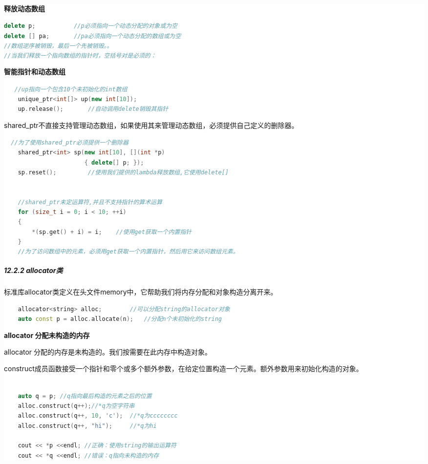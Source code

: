 **释放动态数组**

```c++
delete p;			//p必须指向一个动态分配的对象或为空
delete [] pa;		//pa必须指向一个动态分配的数组或为空
//数组逆序被销毁，最后一个先被销毁。。
//当我们释放一个指向数组的指针时，空括号对是必须的：
```

**智能指针和动态数组**

```c++
   //up指向一个包含10个未初始化的int数组
    unique_ptr<int[]> up(new int[10]);  
    up.release();       //自动调用delete销毁其指针
```

shared_ptr不直接支持管理动态数组，如果使用其来管理动态数组，必须提供自己定义的删除器。

```c++
  //为了使用shared_ptr必须提供一个删除器
    shared_ptr<int> sp(new int[10], [](int *p)
                       { delete[] p; });
    sp.reset();         //使用我们提供的lambda释放数组,它使用delete[]


    //shared_ptr未定运算符,并且不支持指针的算术运算
    for (size_t i = 0; i < 10; ++i)     
    {
        *(sp.get() + i) = i;    //使用get获取一个内置指针
    }
    //为了访问数组中的元素，必须用get获取一个内置指针，然后用它来访问数组元素。
```

##### 12.2.2	allocator类

 标准库allocator类定义在头文件memory中，它帮助我们将内存分配和对象构造分离开来。

```c++
    allocator<string> alloc;        //可以分配string的allocator对象
    auto const p = alloc.allocate(n);   //分配n个未初始化的string
```

**allocator 分配未构造的内存**

allocator 分配的内存是未构造的。我们按需要在此内存中构造对象。

construct成员函数接受一个指针和零个或多个额外参数，在给定位置构造一个元素。额外参数用来初始化构造的对象。

```c++

    auto q = p; //q指向最后构造的元素之后的位置
    alloc.construct(q++);//*q为空字符串
    alloc.construct(q++, 10, 'c');  //*q为cccccccc
    alloc.construct(q++, "hi");     //*q为hi

	cout << *p <<endl; //正确：使用string的输出运算符
	cout << *q <<endl; //错误：q指向未构造的内存
```
